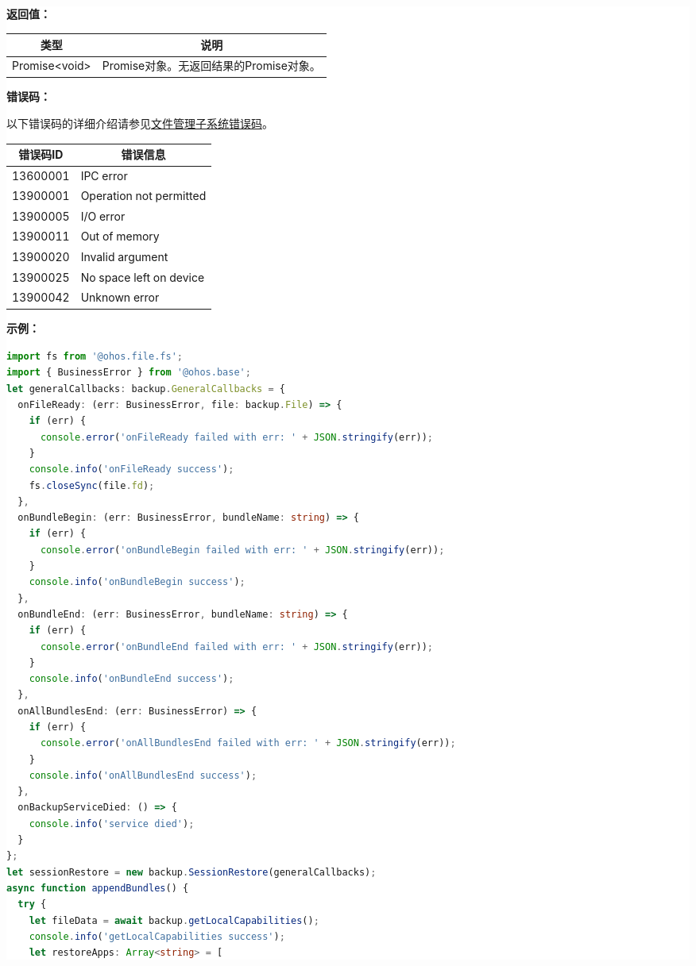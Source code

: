 **返回值：**

| 类型                | 说明                                   |
| ------------------- | -------------------------------------- |
| Promise&lt;void&gt; | Promise对象。无返回结果的Promise对象。 |

**错误码：**

以下错误码的详细介绍请参见[文件管理子系统错误码](../errorcodes/errorcode-filemanagement.md)。

| 错误码ID | 错误信息                |
| -------- | ----------------------- |
| 13600001 | IPC error               |
| 13900001 | Operation not permitted |
| 13900005 | I/O error               |
| 13900011 | Out of memory           |
| 13900020 | Invalid argument        |
| 13900025 | No space left on device |
| 13900042 | Unknown error           |

**示例：**

  ```ts
  import fs from '@ohos.file.fs';
  import { BusinessError } from '@ohos.base';
  let generalCallbacks: backup.GeneralCallbacks = {
    onFileReady: (err: BusinessError, file: backup.File) => {
      if (err) {
        console.error('onFileReady failed with err: ' + JSON.stringify(err));
      }
      console.info('onFileReady success');
      fs.closeSync(file.fd);
    },
    onBundleBegin: (err: BusinessError, bundleName: string) => {
      if (err) {
        console.error('onBundleBegin failed with err: ' + JSON.stringify(err));
      }
      console.info('onBundleBegin success');
    },
    onBundleEnd: (err: BusinessError, bundleName: string) => {
      if (err) {
        console.error('onBundleEnd failed with err: ' + JSON.stringify(err));
      }
      console.info('onBundleEnd success');
    },
    onAllBundlesEnd: (err: BusinessError) => {
      if (err) {
        console.error('onAllBundlesEnd failed with err: ' + JSON.stringify(err));
      }
      console.info('onAllBundlesEnd success');
    },
    onBackupServiceDied: () => {
      console.info('service died');
    }
  };
  let sessionRestore = new backup.SessionRestore(generalCallbacks);
  async function appendBundles() {
    try {
      let fileData = await backup.getLocalCapabilities();
      console.info('getLocalCapabilities success');
      let restoreApps: Array<string> = [
  ```